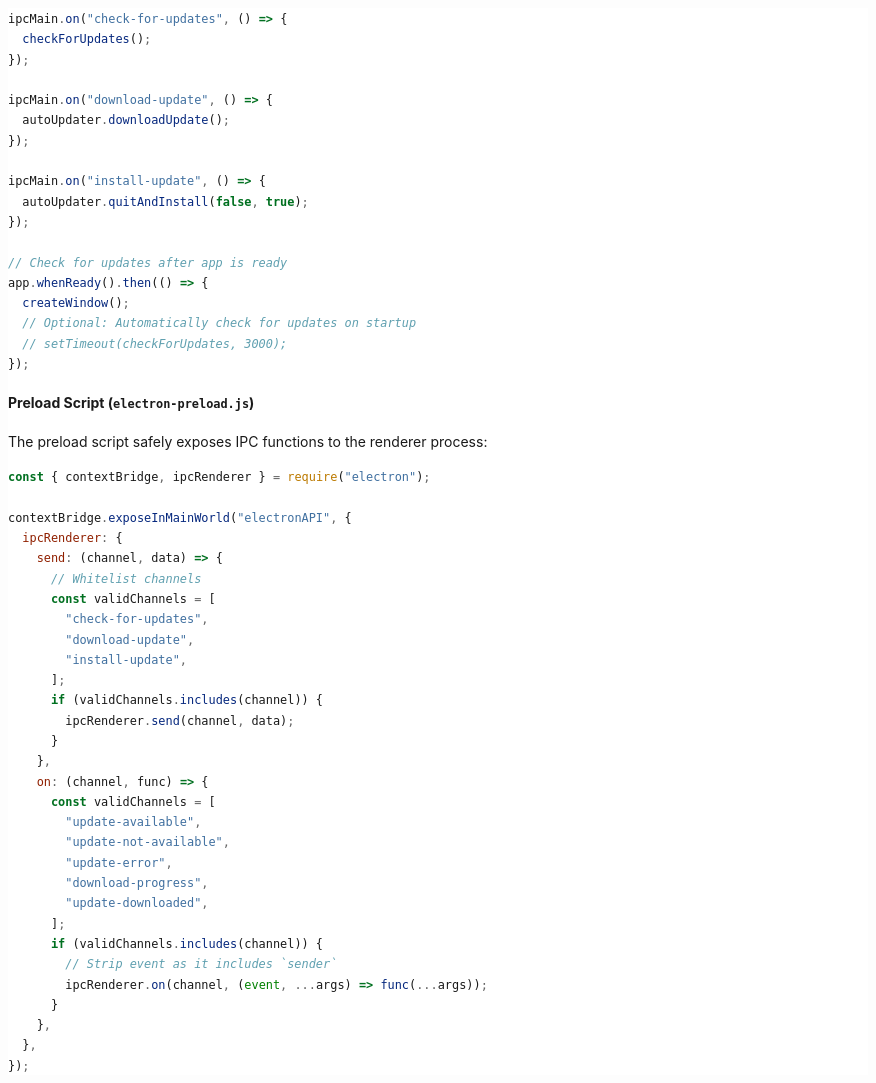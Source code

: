 ```javascript
ipcMain.on("check-for-updates", () => {
  checkForUpdates();
});

ipcMain.on("download-update", () => {
  autoUpdater.downloadUpdate();
});

ipcMain.on("install-update", () => {
  autoUpdater.quitAndInstall(false, true);
});

// Check for updates after app is ready
app.whenReady().then(() => {
  createWindow();
  // Optional: Automatically check for updates on startup
  // setTimeout(checkForUpdates, 3000);
});
```

#### Preload Script (`electron-preload.js`)

The preload script safely exposes IPC functions to the renderer process:

```javascript
const { contextBridge, ipcRenderer } = require("electron");

contextBridge.exposeInMainWorld("electronAPI", {
  ipcRenderer: {
    send: (channel, data) => {
      // Whitelist channels
      const validChannels = [
        "check-for-updates",
        "download-update",
        "install-update",
      ];
      if (validChannels.includes(channel)) {
        ipcRenderer.send(channel, data);
      }
    },
    on: (channel, func) => {
      const validChannels = [
        "update-available",
        "update-not-available",
        "update-error",
        "download-progress",
        "update-downloaded",
      ];
      if (validChannels.includes(channel)) {
        // Strip event as it includes `sender`
        ipcRenderer.on(channel, (event, ...args) => func(...args));
      }
    },
  },
});
```
